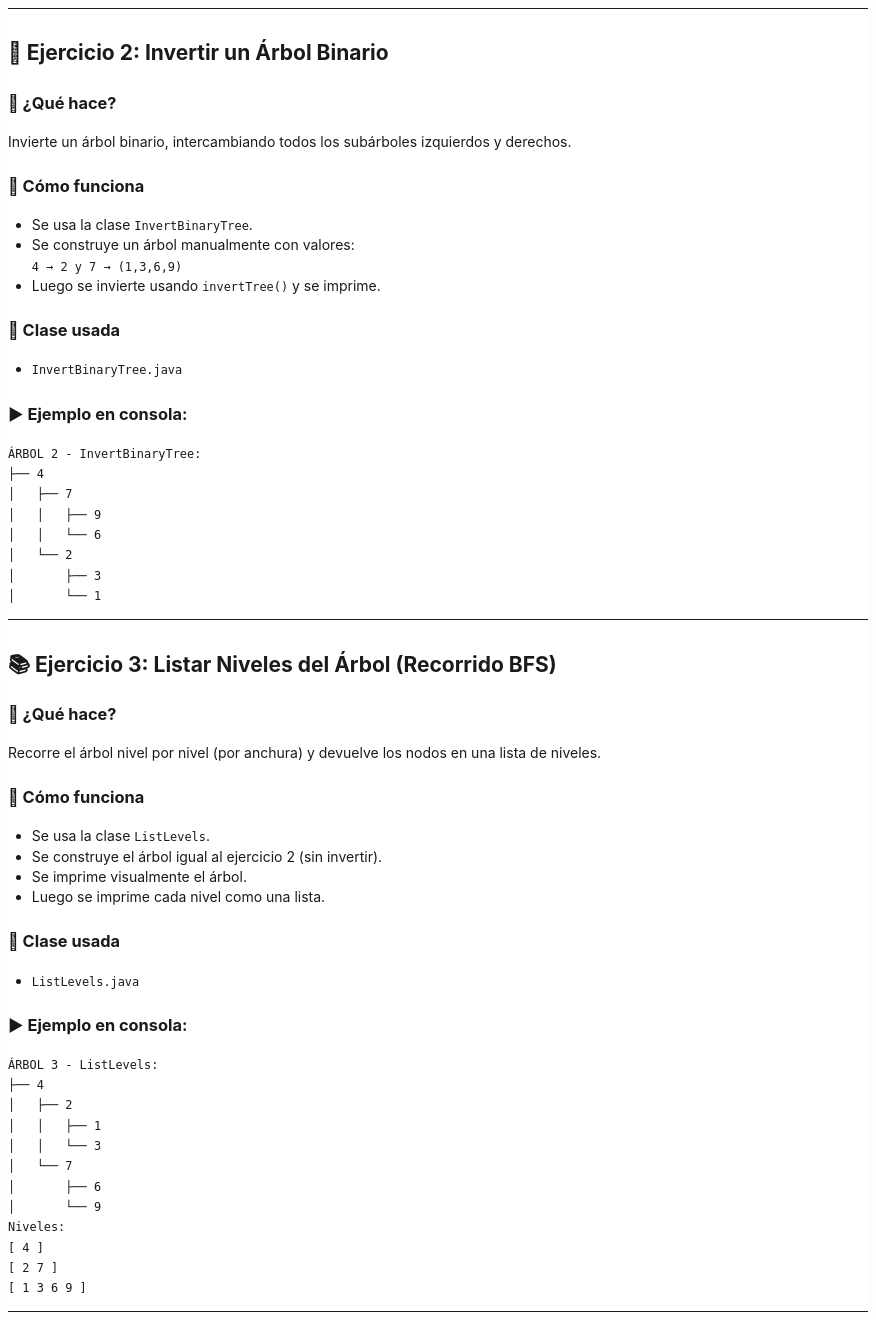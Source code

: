 
---

## 🔁 Ejercicio 2: Invertir un Árbol Binario

### 📌 ¿Qué hace?
Invierte un árbol binario, intercambiando todos los subárboles izquierdos y derechos.

### 🔧 Cómo funciona
- Se usa la clase `InvertBinaryTree`.
- Se construye un árbol manualmente con valores:  
  `4 → 2 y 7 → (1,3,6,9)`
- Luego se invierte usando `invertTree()` y se imprime.

### 🧩 Clase usada
- `InvertBinaryTree.java`

### ▶️ Ejemplo en consola:
```
ÁRBOL 2 - InvertBinaryTree:
├── 4
│   ├── 7
│   │   ├── 9
│   │   └── 6
│   └── 2
│       ├── 3
│       └── 1
```

---

## 📚 Ejercicio 3: Listar Niveles del Árbol (Recorrido BFS)

### 📌 ¿Qué hace?
Recorre el árbol nivel por nivel (por anchura) y devuelve los nodos en una lista de niveles.

### 🔧 Cómo funciona
- Se usa la clase `ListLevels`.
- Se construye el árbol igual al ejercicio 2 (sin invertir).
- Se imprime visualmente el árbol.
- Luego se imprime cada nivel como una lista.

### 🧩 Clase usada
- `ListLevels.java`

### ▶️ Ejemplo en consola:

```
ÁRBOL 3 - ListLevels:
├── 4
│   ├── 2
│   │   ├── 1
│   │   └── 3
│   └── 7
│       ├── 6
│       └── 9
Niveles:
[ 4 ]
[ 2 7 ]
[ 1 3 6 9 ]
```

---